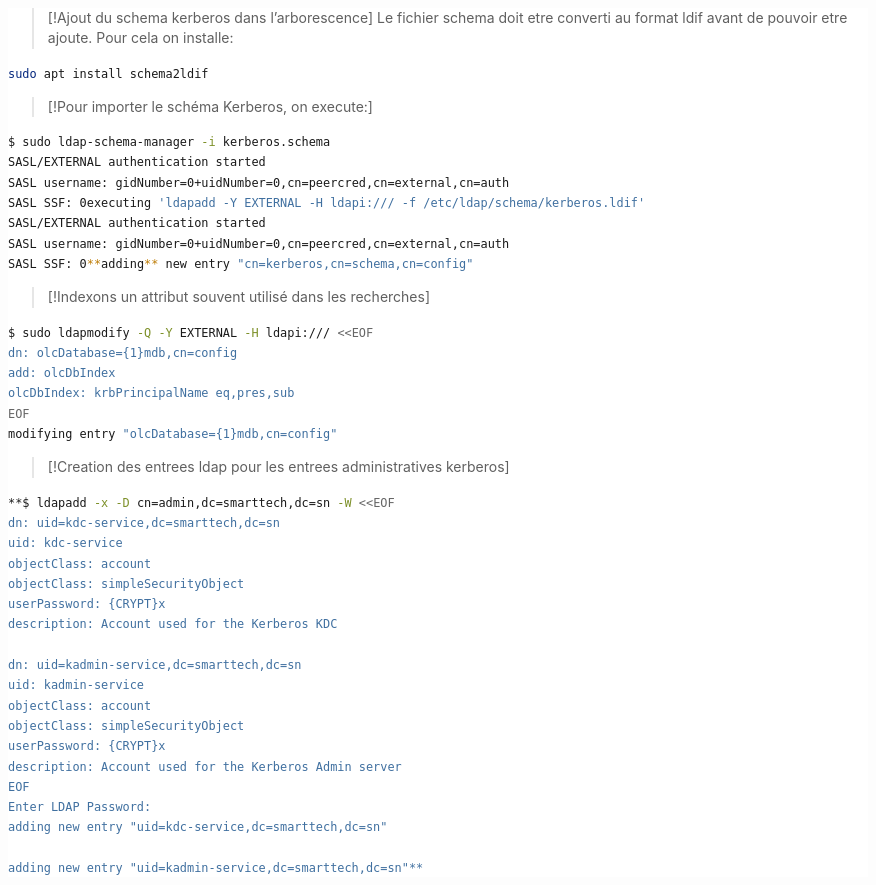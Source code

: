 </div>

>[!Ajout du schema kerberos dans l’arborescence]
Le fichier schema doit etre converti au format ldif avant de pouvoir etre ajoute. Pour cela on installe:

<div class="bloc-code">

```bash
sudo apt install schema2ldif
```
</div>

>[!Pour importer le schéma Kerberos, on execute:]

<div class="bloc-code">

```bash
$ sudo ldap-schema-manager -i kerberos.schema  
SASL/EXTERNAL authentication started  
SASL username: gidNumber=0+uidNumber=0,cn=peercred,cn=external,cn=auth  
SASL SSF: 0executing 'ldapadd -Y EXTERNAL -H ldapi:/// -f /etc/ldap/schema/kerberos.ldif'  
SASL/EXTERNAL authentication started  
SASL username: gidNumber=0+uidNumber=0,cn=peercred,cn=external,cn=auth  
SASL SSF: 0**adding** new entry "cn=kerberos,cn=schema,cn=config"
```

</div>

>[!Indexons un attribut souvent utilisé dans les recherches]

<div class="bloc-code">

```bash
$ sudo ldapmodify -Q -Y EXTERNAL -H ldapi:/// <<EOF  
dn: olcDatabase={1}mdb,cn=config  
add: olcDbIndex  
olcDbIndex: krbPrincipalName eq,pres,sub  
EOF
modifying entry "olcDatabase={1}mdb,cn=config"
```
</div>

>[!Creation des entrees ldap pour les entrees administratives kerberos]

<div class="bloc-code">

```bash
**$ ldapadd -x -D cn=admin,dc=smarttech,dc=sn -W <<EOF  
dn: uid=kdc-service,dc=smarttech,dc=sn  
uid: kdc-service  
objectClass: account  
objectClass: simpleSecurityObject  
userPassword: {CRYPT}x  
description: Account used for the Kerberos KDC  
  
dn: uid=kadmin-service,dc=smarttech,dc=sn  
uid: kadmin-service  
objectClass: account  
objectClass: simpleSecurityObject  
userPassword: {CRYPT}x  
description: Account used for the Kerberos Admin server  
EOF  
Enter LDAP Password:  
adding new entry "uid=kdc-service,dc=smarttech,dc=sn"  
  
adding new entry "uid=kadmin-service,dc=smarttech,dc=sn"**
```
